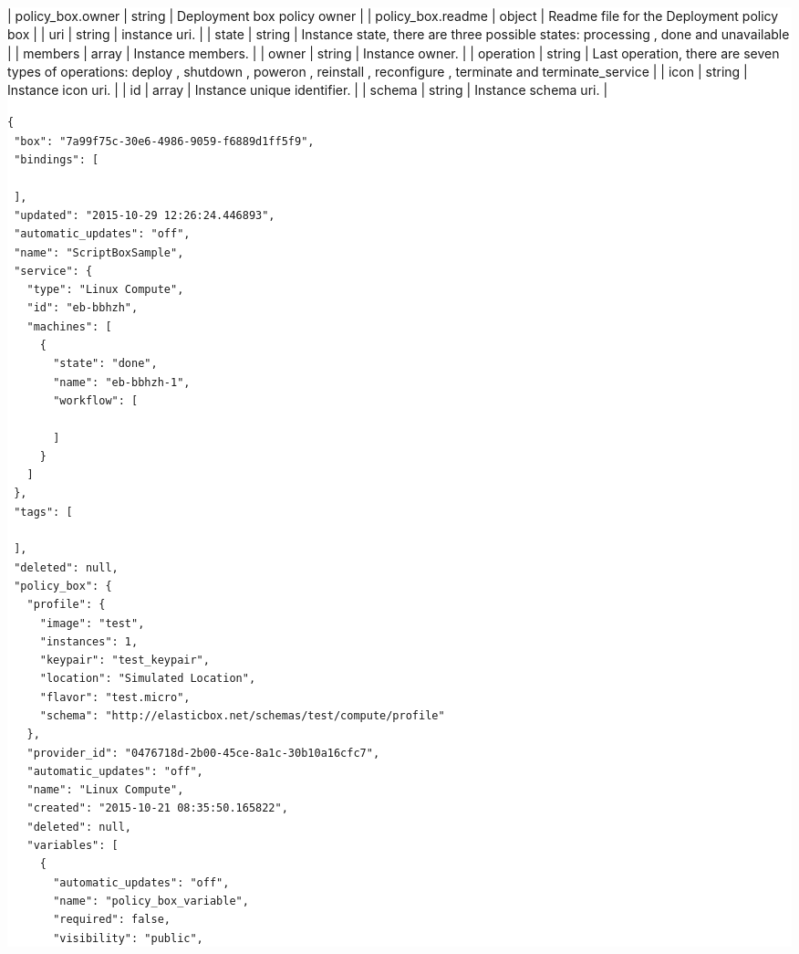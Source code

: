 | policy_box.owner | string | Deployment box policy owner |
| policy_box.readme | object | Readme file for the Deployment policy box |
| uri | string | instance uri. |
| state | string | Instance state, there are three possible states: processing , done and unavailable |
| members | array | Instance members. |
| owner | string | Instance owner. |
| operation | string | Last operation, there are seven types of operations: deploy , shutdown , poweron , reinstall , reconfigure , terminate and terminate_service |
| icon | string | Instance icon uri. |
| id | array | Instance unique identifier. |
| schema | string | Instance schema uri. |

```
{
 "box": "7a99f75c-30e6-4986-9059-f6889d1ff5f9",
 "bindings": [

 ],
 "updated": "2015-10-29 12:26:24.446893",
 "automatic_updates": "off",
 "name": "ScriptBoxSample",
 "service": {
   "type": "Linux Compute",
   "id": "eb-bbhzh",
   "machines": [
     {
       "state": "done",
       "name": "eb-bbhzh-1",
       "workflow": [

       ]
     }
   ]
 },
 "tags": [

 ],
 "deleted": null,
 "policy_box": {
   "profile": {
     "image": "test",
     "instances": 1,
     "keypair": "test_keypair",
     "location": "Simulated Location",
     "flavor": "test.micro",
     "schema": "http://elasticbox.net/schemas/test/compute/profile"
   },
   "provider_id": "0476718d-2b00-45ce-8a1c-30b10a16cfc7",
   "automatic_updates": "off",
   "name": "Linux Compute",
   "created": "2015-10-21 08:35:50.165822",
   "deleted": null,
   "variables": [
     {
       "automatic_updates": "off",
       "name": "policy_box_variable",
       "required": false,
       "visibility": "public",
```